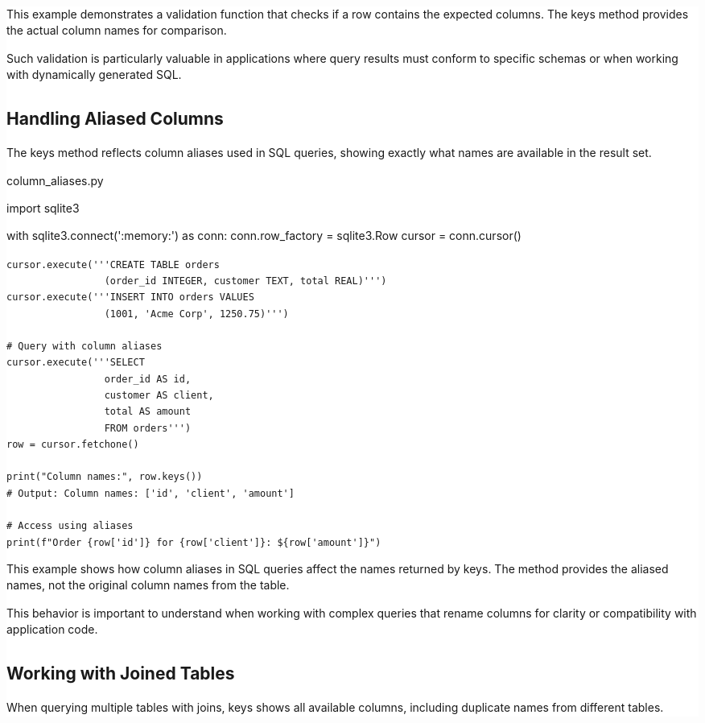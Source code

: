 This example demonstrates a validation function that checks if a row contains
the expected columns. The keys method provides the actual column
names for comparison.

Such validation is particularly valuable in applications where query results must
conform to specific schemas or when working with dynamically generated SQL.

## Handling Aliased Columns

The keys method reflects column aliases used in SQL queries,
showing exactly what names are available in the result set.

column_aliases.py
  

import sqlite3

with sqlite3.connect(':memory:') as conn:
    conn.row_factory = sqlite3.Row
    cursor = conn.cursor()
    
    cursor.execute('''CREATE TABLE orders
                     (order_id INTEGER, customer TEXT, total REAL)''')
    cursor.execute('''INSERT INTO orders VALUES
                     (1001, 'Acme Corp', 1250.75)''')
    
    # Query with column aliases
    cursor.execute('''SELECT 
                     order_id AS id, 
                     customer AS client, 
                     total AS amount 
                     FROM orders''')
    row = cursor.fetchone()
    
    print("Column names:", row.keys())
    # Output: Column names: ['id', 'client', 'amount']
    
    # Access using aliases
    print(f"Order {row['id']} for {row['client']}: ${row['amount']}")

This example shows how column aliases in SQL queries affect the names returned by
keys. The method provides the aliased names, not the original
column names from the table.

This behavior is important to understand when working with complex queries that
rename columns for clarity or compatibility with application code.

## Working with Joined Tables

When querying multiple tables with joins, keys shows all available
columns, including duplicate names from different tables.
